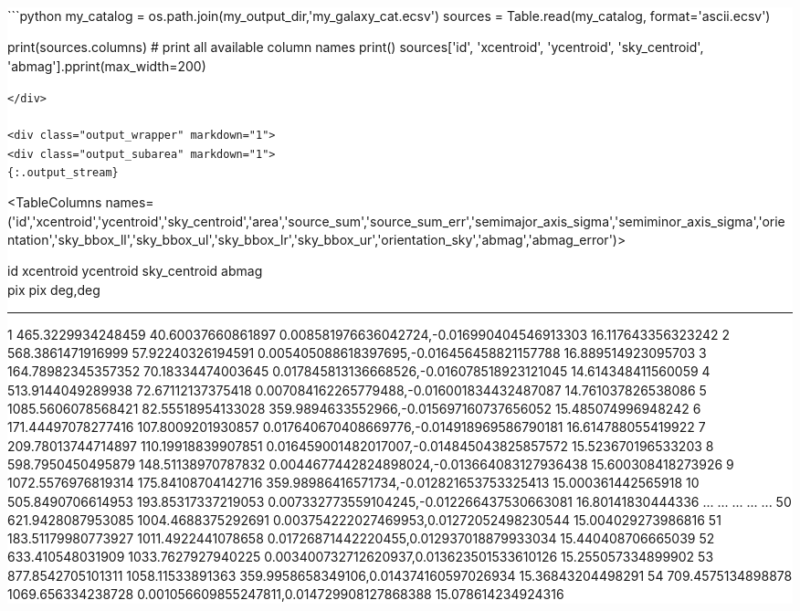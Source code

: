 </div>
</div>
</div>



<div markdown="1" class="cell code_cell">
<div class="input_area" markdown="1">
```python
my_catalog = os.path.join(my_output_dir,'my_galaxy_cat.ecsv')
sources = Table.read(my_catalog, format='ascii.ecsv')

print(sources.columns)    # print all available column names
print()
sources['id', 'xcentroid', 'ycentroid', 'sky_centroid', 'abmag'].pprint(max_width=200)

```
</div>

<div class="output_wrapper" markdown="1">
<div class="output_subarea" markdown="1">
{:.output_stream}
```
<TableColumns names=('id','xcentroid','ycentroid','sky_centroid','area','source_sum','source_sum_err','semimajor_axis_sigma','semiminor_axis_sigma','orientation','sky_bbox_ll','sky_bbox_ul','sky_bbox_lr','sky_bbox_ur','orientation_sky','abmag','abmag_error')>

 id     xcentroid          ycentroid                      sky_centroid                      abmag       
           pix                pix                           deg,deg                                     
--- ------------------ ------------------ ------------------------------------------- ------------------
  1  465.3229934248459  40.60037660861897  0.008581976636042724,-0.016990404546913303 16.117643356323242
  2  568.3861471916999  57.92240326194591  0.005405088618397695,-0.016456458821157788 16.889514923095703
  3 164.78982345357352  70.18334474003645  0.017845813136668526,-0.016078518923121045 14.614348411560059
  4  513.9144049289938  72.67112137375418  0.007084162265779488,-0.016001834432487087 14.761037826538086
  5 1085.5606078568421  82.55518954133028     359.9894633552966,-0.015697160737656052 15.485074996948242
  6 171.44497078277416  107.8009201930857  0.017640670408669776,-0.014918969586790181 16.614788055419922
  7 209.78013744714897 110.19918839907851  0.016459001482017007,-0.014845043825857572 15.523670196533203
  8  598.7950450495879 148.51138970787832 0.0044677442824898024,-0.013664083127936438 15.600308418273926
  9 1072.5576976819314 175.84108704142716    359.98986416571734,-0.012821653753325413 15.000361442565918
 10  505.8490706614953 193.85317337219053  0.007332773559104245,-0.012266437530663081  16.80141830444336
...                ...                ...                                         ...                ...
 50  621.9428087953085 1004.4688375292691    0.003754222027469953,0.01272052498230544 15.004029273986816
 51 183.51179980773927 1011.4922441078658    0.01726871442220455,0.012937018879933034 15.440408706665039
 52   633.410548031909 1033.7627927940225   0.003400732712620937,0.013623501533610126 15.255057334899902
 53  877.8542705101311   1058.11533891363      359.9958658349106,0.014374160597026934  15.36843204498291
 54  709.4575134898878  1069.656334238728   0.001056609855247811,0.014729908127868388 15.078614234924316
```